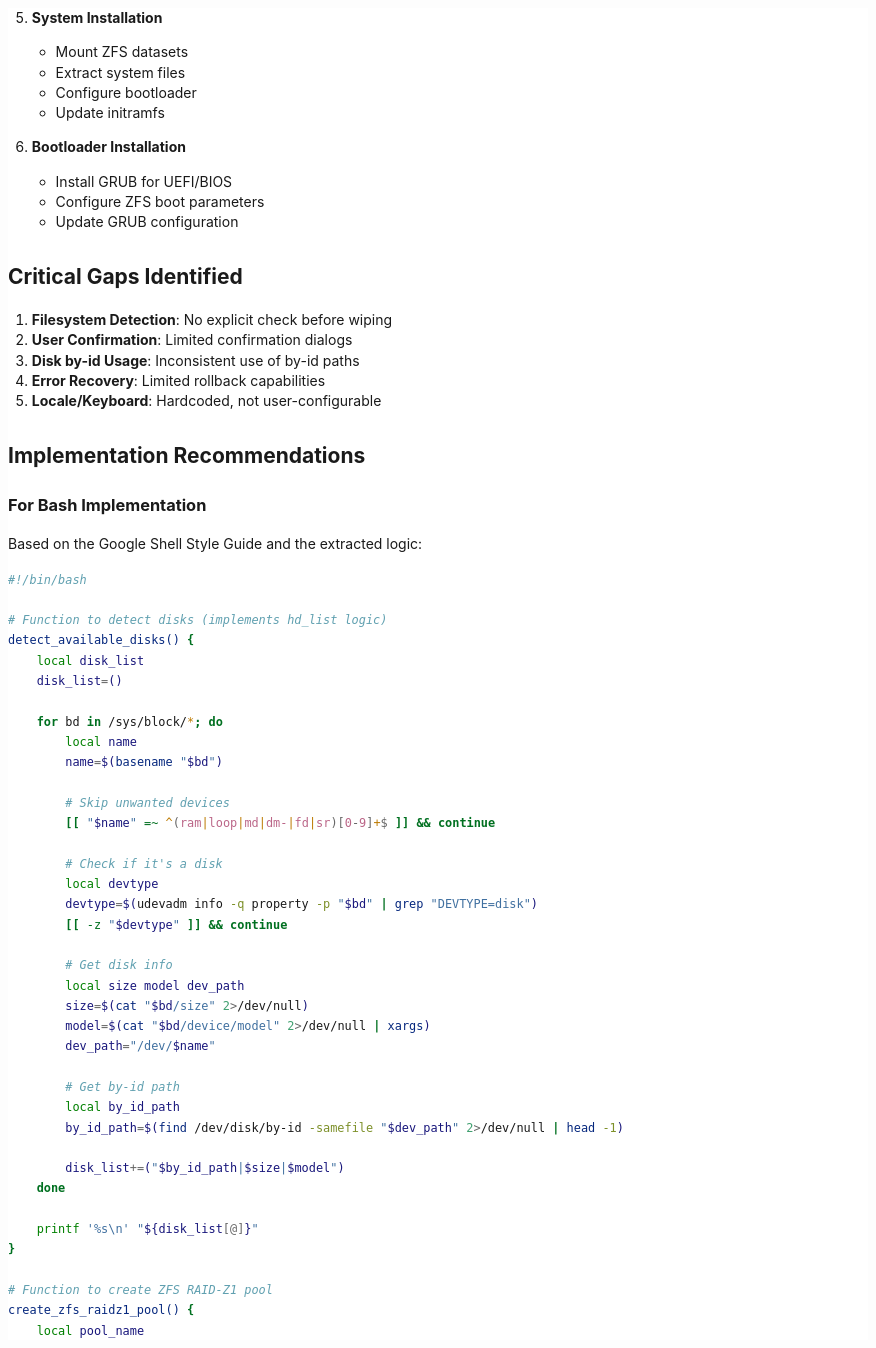 5. **System Installation**
   - Mount ZFS datasets
   - Extract system files
   - Configure bootloader
   - Update initramfs

6. **Bootloader Installation**
   - Install GRUB for UEFI/BIOS
   - Configure ZFS boot parameters
   - Update GRUB configuration

## Critical Gaps Identified

1. **Filesystem Detection**: No explicit check before wiping
2. **User Confirmation**: Limited confirmation dialogs
3. **Disk by-id Usage**: Inconsistent use of by-id paths
4. **Error Recovery**: Limited rollback capabilities
5. **Locale/Keyboard**: Hardcoded, not user-configurable

## Implementation Recommendations

### For Bash Implementation

Based on the Google Shell Style Guide and the extracted logic:

```bash
#!/bin/bash

# Function to detect disks (implements hd_list logic)
detect_available_disks() {
    local disk_list
    disk_list=()
    
    for bd in /sys/block/*; do
        local name
        name=$(basename "$bd")
        
        # Skip unwanted devices
        [[ "$name" =~ ^(ram|loop|md|dm-|fd|sr)[0-9]+$ ]] && continue
        
        # Check if it's a disk
        local devtype
        devtype=$(udevadm info -q property -p "$bd" | grep "DEVTYPE=disk")
        [[ -z "$devtype" ]] && continue
        
        # Get disk info
        local size model dev_path
        size=$(cat "$bd/size" 2>/dev/null)
        model=$(cat "$bd/device/model" 2>/dev/null | xargs)
        dev_path="/dev/$name"
        
        # Get by-id path
        local by_id_path
        by_id_path=$(find /dev/disk/by-id -samefile "$dev_path" 2>/dev/null | head -1)
        
        disk_list+=("$by_id_path|$size|$model")
    done
    
    printf '%s\n' "${disk_list[@]}"
}

# Function to create ZFS RAID-Z1 pool
create_zfs_raidz1_pool() {
    local pool_name
```